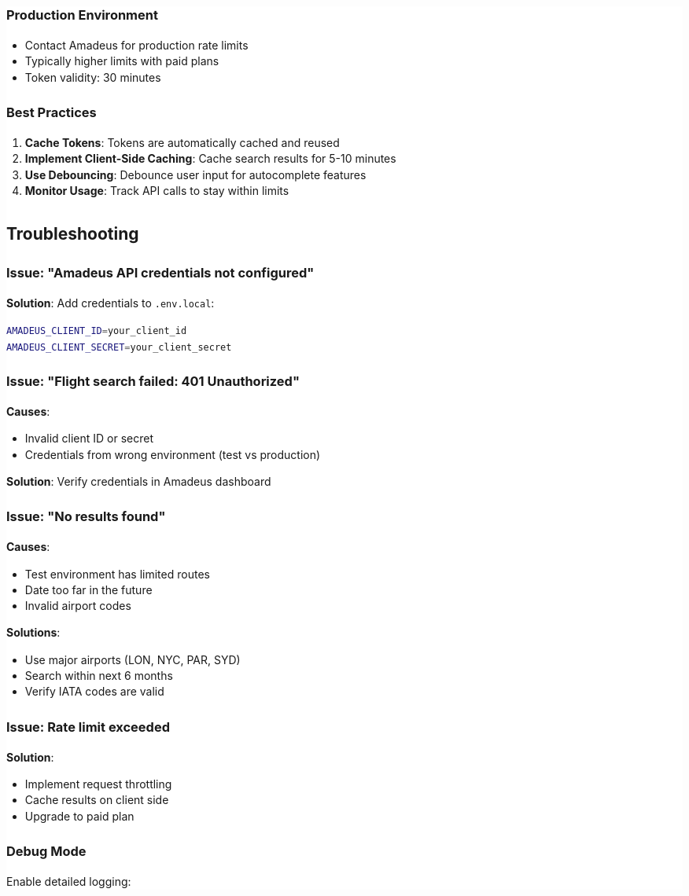 ### Production Environment

- Contact Amadeus for production rate limits
- Typically higher limits with paid plans
- Token validity: 30 minutes

### Best Practices

1. **Cache Tokens**: Tokens are automatically cached and reused
2. **Implement Client-Side Caching**: Cache search results for 5-10 minutes
3. **Use Debouncing**: Debounce user input for autocomplete features
4. **Monitor Usage**: Track API calls to stay within limits

## Troubleshooting

### Issue: "Amadeus API credentials not configured"

**Solution**: Add credentials to `.env.local`:
```bash
AMADEUS_CLIENT_ID=your_client_id
AMADEUS_CLIENT_SECRET=your_client_secret
```

### Issue: "Flight search failed: 401 Unauthorized"

**Causes**:
- Invalid client ID or secret
- Credentials from wrong environment (test vs production)

**Solution**: Verify credentials in Amadeus dashboard

### Issue: "No results found"

**Causes**:
- Test environment has limited routes
- Date too far in the future
- Invalid airport codes

**Solutions**:
- Use major airports (LON, NYC, PAR, SYD)
- Search within next 6 months
- Verify IATA codes are valid

### Issue: Rate limit exceeded

**Solution**:
- Implement request throttling
- Cache results on client side
- Upgrade to paid plan

### Debug Mode

Enable detailed logging:
